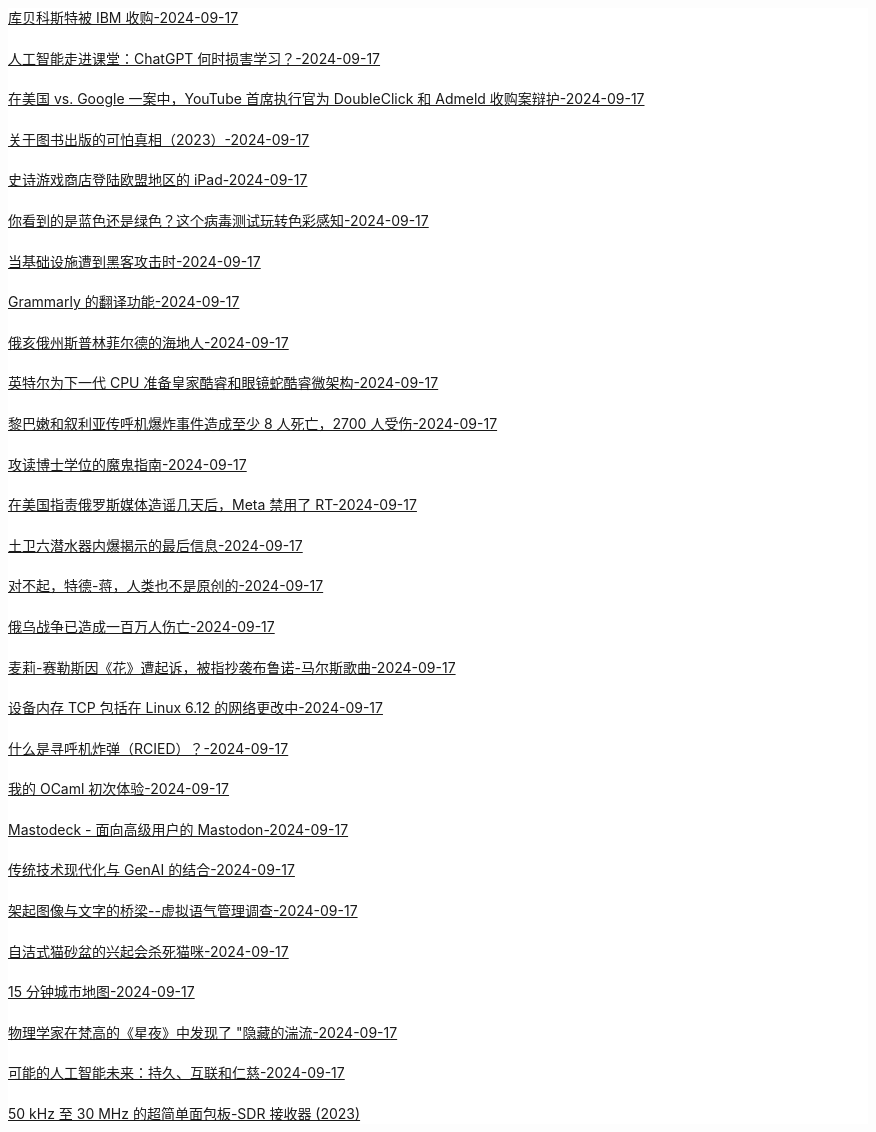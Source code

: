 <a target=_blank rel=nofollow href="https://blog.kubecost.com/blog/ibm-acquisition-announcement/" >库贝科斯特被 IBM 收购-2024-09-17</a><br/><br/><a target=_blank rel=nofollow href="https://arxiv.org/abs/2409.09047" >人工智能走进课堂：ChatGPT 何时损害学习？-2024-09-17</a><br/><br/><a target=_blank rel=nofollow href="https://www.theverge.com/2024/9/17/24247066/neal-mohan-us-v-google-testimony" >在美国 vs. Google 一案中，YouTube 首席执行官为 DoubleClick 和 Admeld 收购案辩护-2024-09-17</a><br/><br/><a target=_blank rel=nofollow href="https://ideas.bkconnection.com/10-awful-truths-about-publishing" >关于图书出版的可怕真相（2023）-2024-09-17</a><br/><br/><a target=_blank rel=nofollow href="https://www.theverge.com/2024/9/17/24247062/epic-games-store-ipad-eu-fortnite" >史诗游戏商店登陆欧盟地区的 iPad-2024-09-17</a><br/><br/><a target=_blank rel=nofollow href="https://www.theguardian.com/wellness/2024/sep/16/blue-green-viral-test-color-perception" >你看到的是蓝色还是绿色？这个病毒测试玩转色彩感知-2024-09-17</a><br/><br/><a target=_blank rel=nofollow href="https://practical.engineering/blog/2024/9/17/when-infrastructure-gets-hacked" >当基础设施遭到黑客攻击时-2024-09-17</a><br/><br/><a target=_blank rel=nofollow href="https://support.grammarly.com/hc/en-us/articles/27518589299725-Introducing-Grammarly-s-translation-feature" >Grammarly 的翻译功能-2024-09-17</a><br/><br/><a target=_blank rel=nofollow href="https://www.theverge.com/2024/9/12/24243021/springfield-ohio-haitians-ai-generated-misinformation-trump" >俄亥俄州斯普林菲尔德的海地人-2024-09-17</a><br/><br/><a target=_blank rel=nofollow href="https://www.tomshardware.com/pc-components/cpus/intel-preps-royal-core-and-cobra-core-microarchitectures-for-next-gen-cpus" >英特尔为下一代 CPU 准备皇家酷睿和眼镜蛇酷睿微架构-2024-09-17</a><br/><br/><a target=_blank rel=nofollow href="https://apnews.com/article/lebanon-hezbollah-israel-exploding-pagers-8893a09816410959b6fe94aec124461b" >黎巴嫩和叙利亚传呼机爆炸事件造成至少 8 人死亡，2700 人受伤-2024-09-17</a><br/><br/><a target=_blank rel=nofollow href="https://www.slideshare.net/slideshow/the-devil-s-guide-to-doing-your-phd-10-tips-for-despair-dismay-and-disappointment/271853158" >攻读博士学位的魔鬼指南-2024-09-17</a><br/><br/><a target=_blank rel=nofollow href="https://www.nbcnews.com/news/us-news/meta-bans-rt-russian-disinformation-rcna171402" >在美国指责俄罗斯媒体造谣几天后，Meta 禁用了 RT-2024-09-17</a><br/><br/><a target=_blank rel=nofollow href="https://www.msn.com/en-us/news/us/last-messages-revealed-from-titan-submersible-implosion/ar-AA1qFT8D" >土卫六潜水器内爆揭示的最后信息-2024-09-17</a><br/><br/><a target=_blank rel=nofollow href="https://www.theintrinsicperspective.com/p/sorry-ted-chiang-humans-arent-very" >对不起，特德-蒋，人类也不是原创的-2024-09-17</a><br/><br/><a target=_blank rel=nofollow href="https://www.wsj.com/world/one-million-are-now-dead-or-injured-in-the-russia-ukraine-war-b09d04e5" >俄乌战争已造成一百万人伤亡-2024-09-17</a><br/><br/><a target=_blank rel=nofollow href="https://www.rollingstone.com/music/music-news/miley-cyrus-flowers-copyright-lawsuit-bruno-mars-1235103892/" >麦莉-赛勒斯因《花》遭起诉，被指抄袭布鲁诺-马尔斯歌曲-2024-09-17</a><br/><br/><a target=_blank rel=nofollow href="https://www.phoronix.com/news/Linux-6.12-Networking" >设备内存 TCP 包括在 Linux 6.12 的网络更改中-2024-09-17</a><br/><br/><a target=_blank rel=nofollow href="https://cat-uxo.com/explosive-hazards/ied/pager-bomb-rcied" >什么是寻呼机炸弹（RCIED）？-2024-09-17</a><br/><br/><a target=_blank rel=nofollow href="https://pliutau.com/my-first-experience-with-ocaml/" >我的 OCaml 初次体验-2024-09-17</a><br/><br/><a target=_blank rel=nofollow href="https://mastodeck.com/" >Mastodeck - 面向高级用户的 Mastodon-2024-09-17</a><br/><br/><a target=_blank rel=nofollow href="https://martinfowler.com/articles/legacy-modernization-gen-ai.html" >传统技术现代化与 GenAI 的结合-2024-09-17</a><br/><br/><a target=_blank rel=nofollow href="https://nanonets.com/blog/bridging-images-and-text-a-survey-of-vlms/" >架起图像与文字的桥梁--虚拟语气管理调查-2024-09-17</a><br/><br/><a target=_blank rel=nofollow href="https://hackaday.com/2024/09/17/the-rise-of-self-cleaning-cat-killing-litter-boxes/" >自洁式猫砂盆的兴起会杀死猫咪-2024-09-17</a><br/><br/><a target=_blank rel=nofollow href="https://whatif.sonycsl.it/15mincity/index.php" >15 分钟城市地图-2024-09-17</a><br/><br/><a target=_blank rel=nofollow href="https://arstechnica.com/science/2024/09/physicists-discover-hidden-turbulence-throughout-van-goghs-starry-night/" >物理学家在梵高的《星夜》中发现了 "隐藏的湍流-2024-09-17</a><br/><br/><a target=_blank rel=nofollow href="https://seths.blog/2024/09/a-possible-ai-future/" >可能的人工智能未来：持久、互联和仁慈-2024-09-17</a><br/><br/><a target=_blank rel=nofollow href="https://www.youtube.com/watch?v=HCDi5qV1cmU" >50 kHz 至 30 MHz 的超简单面包板-SDR 接收器 (2023)
